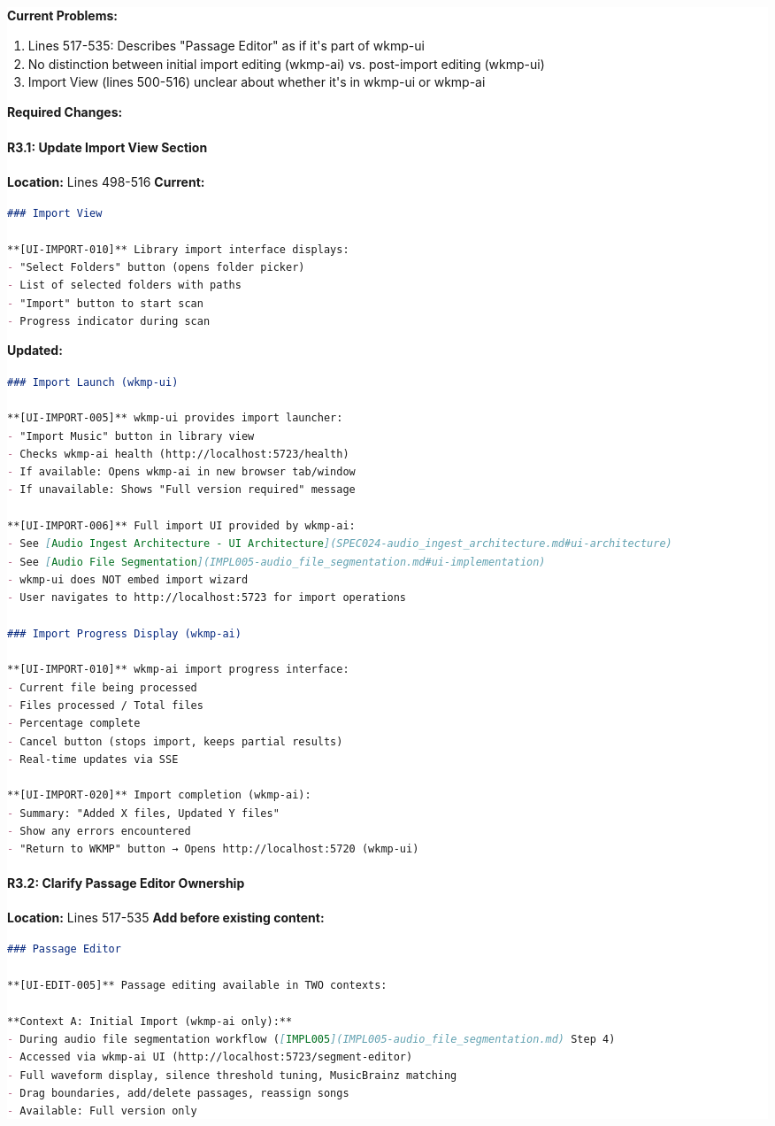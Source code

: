 **Current Problems:**
1. Lines 517-535: Describes "Passage Editor" as if it's part of wkmp-ui
2. No distinction between initial import editing (wkmp-ai) vs. post-import editing (wkmp-ui)
3. Import View (lines 500-516) unclear about whether it's in wkmp-ui or wkmp-ai

**Required Changes:**

#### R3.1: Update Import View Section
**Location:** Lines 498-516
**Current:**
```markdown
### Import View

**[UI-IMPORT-010]** Library import interface displays:
- "Select Folders" button (opens folder picker)
- List of selected folders with paths
- "Import" button to start scan
- Progress indicator during scan
```

**Updated:**
```markdown
### Import Launch (wkmp-ui)

**[UI-IMPORT-005]** wkmp-ui provides import launcher:
- "Import Music" button in library view
- Checks wkmp-ai health (http://localhost:5723/health)
- If available: Opens wkmp-ai in new browser tab/window
- If unavailable: Shows "Full version required" message

**[UI-IMPORT-006]** Full import UI provided by wkmp-ai:
- See [Audio Ingest Architecture - UI Architecture](SPEC024-audio_ingest_architecture.md#ui-architecture)
- See [Audio File Segmentation](IMPL005-audio_file_segmentation.md#ui-implementation)
- wkmp-ui does NOT embed import wizard
- User navigates to http://localhost:5723 for import operations

### Import Progress Display (wkmp-ai)

**[UI-IMPORT-010]** wkmp-ai import progress interface:
- Current file being processed
- Files processed / Total files
- Percentage complete
- Cancel button (stops import, keeps partial results)
- Real-time updates via SSE

**[UI-IMPORT-020]** Import completion (wkmp-ai):
- Summary: "Added X files, Updated Y files"
- Show any errors encountered
- "Return to WKMP" button → Opens http://localhost:5720 (wkmp-ui)
```

#### R3.2: Clarify Passage Editor Ownership
**Location:** Lines 517-535
**Add before existing content:**
```markdown
### Passage Editor

**[UI-EDIT-005]** Passage editing available in TWO contexts:

**Context A: Initial Import (wkmp-ai only):**
- During audio file segmentation workflow ([IMPL005](IMPL005-audio_file_segmentation.md) Step 4)
- Accessed via wkmp-ai UI (http://localhost:5723/segment-editor)
- Full waveform display, silence threshold tuning, MusicBrainz matching
- Drag boundaries, add/delete passages, reassign songs
- Available: Full version only
```